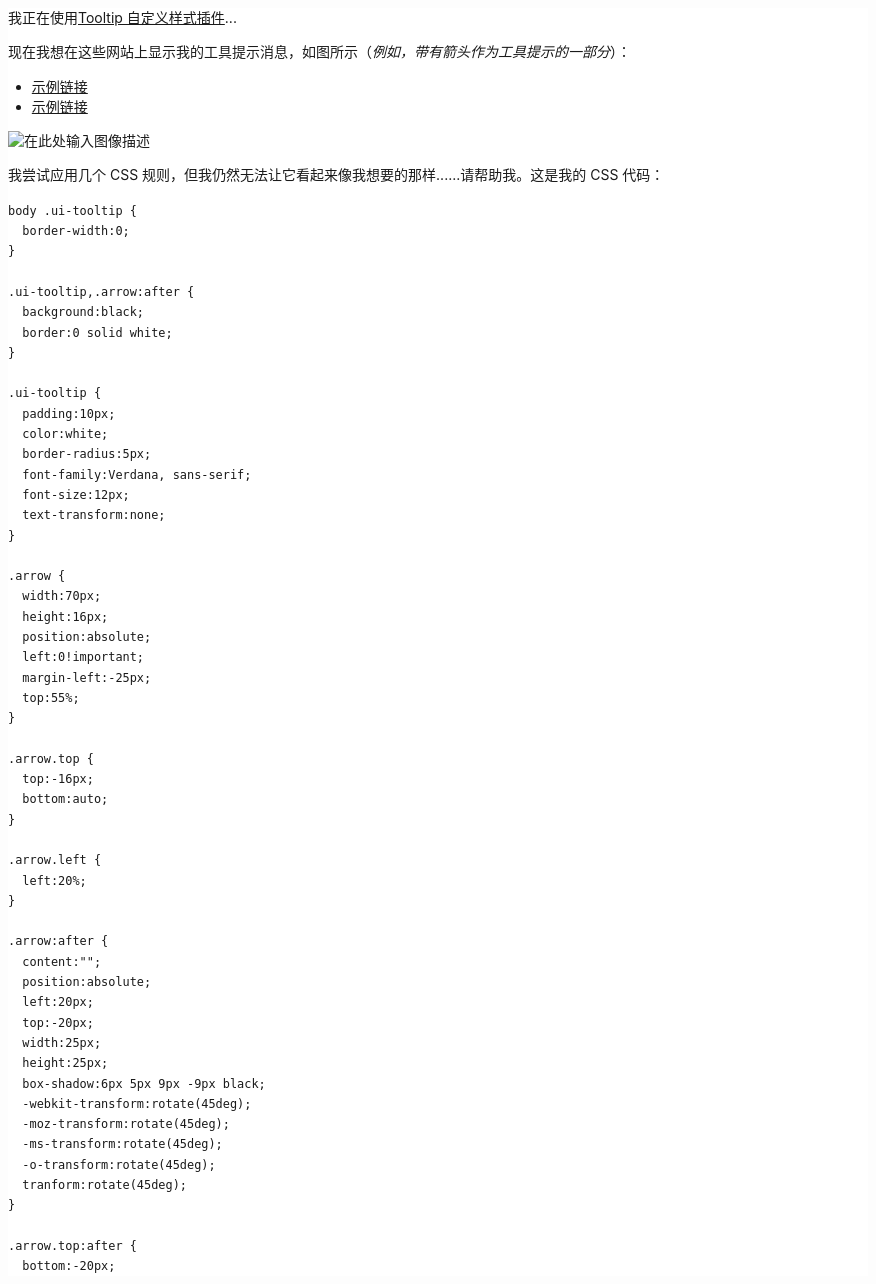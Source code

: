 我正在使用[Tooltip 自定义样式插件](http://jqueryui.com/tooltip/#custom-style)...

现在我想在这些网站上显示我的工具提示消息，如图所示（*例如，带有箭头作为工具提示的一部分*）：

*   [示例链接](https://www.neobux.com/m/r/)
*   [示例链接](https://www.probux.com/register.php)

![在此处输入图像描述](../Images/4473d78249b5477200b5b97026e3b7a1.png)

我尝试应用几个 CSS 规则，但我仍然无法让它看起来像我想要的那样......请帮助我。这是我的 CSS 代码：

```
body .ui-tooltip {
  border-width:0;
}

.ui-tooltip,.arrow:after {
  background:black;
  border:0 solid white;
}

.ui-tooltip {
  padding:10px;
  color:white;
  border-radius:5px;
  font-family:Verdana, sans-serif;
  font-size:12px;
  text-transform:none;
}

.arrow {
  width:70px;
  height:16px;
  position:absolute;
  left:0!important;
  margin-left:-25px;
  top:55%;
}

.arrow.top {
  top:-16px;
  bottom:auto;
}

.arrow.left {
  left:20%;
}

.arrow:after {
  content:"";
  position:absolute;
  left:20px;
  top:-20px;
  width:25px;
  height:25px;
  box-shadow:6px 5px 9px -9px black;
  -webkit-transform:rotate(45deg);
  -moz-transform:rotate(45deg);
  -ms-transform:rotate(45deg);
  -o-transform:rotate(45deg);
  tranform:rotate(45deg);
}

.arrow.top:after {
  bottom:-20px;
```